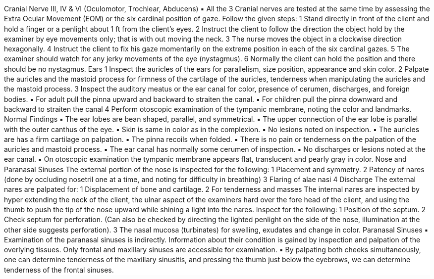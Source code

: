 Cranial Nerve III, IV & VI (Oculomotor, Trochlear, Abducens)
▪ All the 3 Cranial nerves are tested at the same time by assessing the Extra Ocular Movement
(EOM) or the six cardinal position of gaze.
Follow the given steps:
1 Stand directly in front of the client and hold a finger or a penlight about 1 ft from the client’s
eyes.
2 Instruct the client to follow the direction the object hold by the examiner by eye movements
only; that is with out moving the neck.
3 The nurse moves the object in a clockwise direction hexagonally.
4 Instruct the client to fix his gaze momentarily on the extreme position in each of the six cardinal
gazes.
5 The examiner should watch for any jerky movements of the eye (nystagmus).
6 Normally the client can hold the position and there should be no nystagmus.
Ears
1 Inspect the auricles of the ears for parallelism, size position, appearance and skin color.
2 Palpate the auricles and the mastoid process for firmness of the cartilage of the auricles,
tenderness when manipulating the auricles and the mastoid process.
3 Inspect the auditory meatus or the ear canal for color, presence of cerumen, discharges, and
foreign bodies.
▪ For adult pull the pinna upward and backward to straiten the canal.
▪ For children pull the pinna downward and backward to straiten the canal
4 Perform otoscopic examination of the tympanic membrane, noting the color and landmarks.
Normal Findings
▪ The ear lobes are bean shaped, parallel, and symmetrical.
▪ The upper connection of the ear lobe is parallel with the outer canthus of the eye.
▪ Skin is same in color as in the complexion.
▪ No lesions noted on inspection.
▪ The auricles are has a firm cartilage on palpation.
▪ The pinna recoils when folded.
▪ There is no pain or tenderness on the palpation of the auricles and mastoid process.
▪ The ear canal has normally some cerumen of inspection.
▪ No discharges or lesions noted at the ear canal.
▪ On otoscopic examination the tympanic membrane appears flat, translucent and pearly gray in
color.
Nose and Paranasal Sinuses
The external portion of the nose is inspected for the following:
1 Placement and symmetry.
2 Patency of nares (done by occluding nosetril one at a time, and noting for difficulty in breathing)
3 Flaring of alae nasi
4 Discharge
The external nares are palpated for:
1 Displacement of bone and cartilage.
2 For tenderness and masses
The internal nares are inspected by hyper extending the neck of the client, the ulnar aspect of the
examiners hard over the fore head of the client, and using the thumb to push the tip of the nose
upward while shining a light into the nares.
Inspect for the following:
1 Position of the septum.
2 Check septum for perforation. (Can also be checked by directing the lighted penlight on the side
of the nose, illumination at the other side suggests perforation).
3 The nasal mucosa (turbinates) for swelling, exudates and change in color.
Paranasal Sinuses
▪ Examination of the paranasal sinuses is indirectly. Information about their condition is gained by
inspection and palpation of the overlying tissues. Only frontal and maxillary sinuses are
accessible for examination.
▪ By palpating both cheeks simultaneously, one can determine tenderness of the maxillary
sinusitis, and pressing the thumb just below the eyebrows, we can determine tenderness
of the frontal sinuses.
